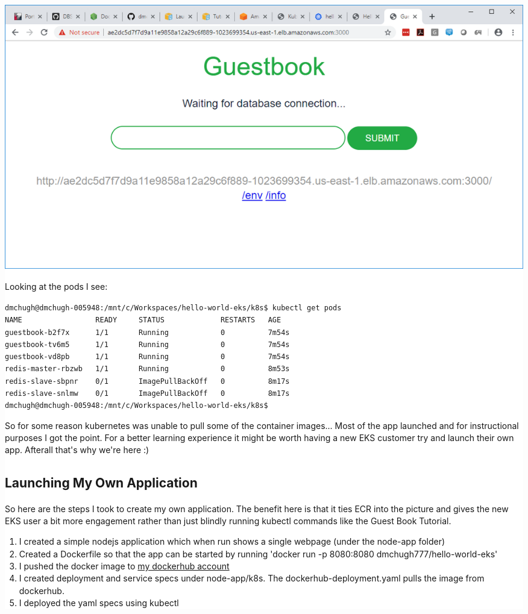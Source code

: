 ![Guest Book](screen-shots/guestbook_broke.png)

Looking at the pods I see:
```
dmchugh@dmchugh-005948:/mnt/c/Workspaces/hello-world-eks/k8s$ kubectl get pods
NAME                 READY     STATUS             RESTARTS   AGE
guestbook-b2f7x      1/1       Running            0          7m54s
guestbook-tv6m5      1/1       Running            0          7m54s
guestbook-vd8pb      1/1       Running            0          7m54s
redis-master-rbzwb   1/1       Running            0          8m53s
redis-slave-sbpnr    0/1       ImagePullBackOff   0          8m17s
redis-slave-snlmw    0/1       ImagePullBackOff   0          8m17s
dmchugh@dmchugh-005948:/mnt/c/Workspaces/hello-world-eks/k8s$
```

So for some reason kubernetes was unable to pull some of the container images...
Most of the app launched and for instructional purposes I got the point. For a better learning experience it might be worth having a new EKS customer try and launch their own app. Afterall that's why we're here :)

## Launching My Own Application

So here are the steps I took to create my own application.
The benefit here is that it ties ECR into the picture and gives the new EKS user a bit more engagement rather than just blindly running kubectl commands like the Guest Book Tutorial.

1. I created a simple nodejs application which when run shows a single webpage (under the node-app folder)
2. Created a Dockerfile so that the app can be started by running 'docker run -p 8080:8080 dmchugh777/hello-world-eks'
3. I pushed the docker image to [my dockerhub account](https://cloud.docker.com/repository/registry-1.docker.io/dmchugh777/hello-world-eks)
4. I created deployment and service specs under node-app/k8s. The dockerhub-deployment.yaml pulls the image from dockerhub.
5. I deployed the yaml specs using kubectl
